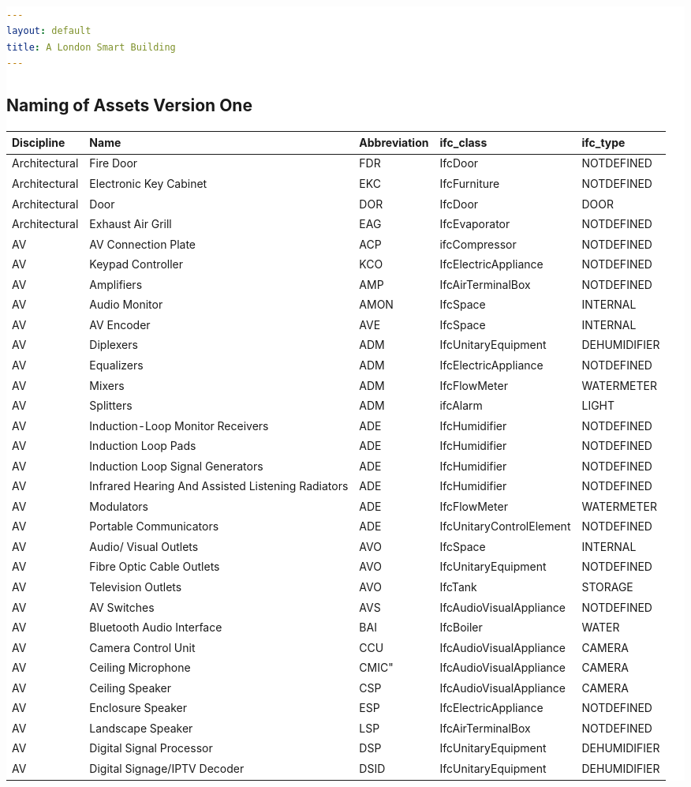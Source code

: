 ```yaml
---
layout: default
title: A London Smart Building 
---
```


## Naming of Assets Version One

|Discipline|Name|Abbreviation|ifc_class|ifc_type|
|:---|:-----|:---|:---|:---|
|Architectural|Fire Door|FDR|IfcDoor|NOTDEFINED|
|Architectural|Electronic Key Cabinet|EKC|IfcFurniture|NOTDEFINED|
|Architectural|Door|DOR|IfcDoor|DOOR|
|Architectural|Exhaust Air Grill|EAG|IfcEvaporator|NOTDEFINED|
|AV|AV Connection Plate|ACP|ifcCompressor|NOTDEFINED|
|AV|Keypad Controller|KCO|IfcElectricAppliance|NOTDEFINED|
|AV|Amplifiers|AMP|IfcAirTerminalBox|NOTDEFINED|
|AV|Audio Monitor|AMON|IfcSpace|INTERNAL|
|AV|AV Encoder|AVE|IfcSpace|INTERNAL|
|AV|Diplexers|ADM|IfcUnitaryEquipment|DEHUMIDIFIER|
|AV|Equalizers|ADM|IfcElectricAppliance|NOTDEFINED|
|AV|Mixers|ADM|IfcFlowMeter|WATERMETER|
|AV|Splitters|ADM|ifcAlarm|LIGHT|
|AV|Induction-Loop Monitor Receivers|ADE|IfcHumidifier|NOTDEFINED|
|AV|Induction Loop Pads|ADE|IfcHumidifier|NOTDEFINED|
|AV|Induction Loop Signal Generators|ADE|IfcHumidifier|NOTDEFINED|
|AV|Infrared Hearing And Assisted Listening Radiators|ADE|IfcHumidifier|NOTDEFINED|
|AV|Modulators|ADE|IfcFlowMeter|WATERMETER|
|AV|Portable Communicators|ADE|IfcUnitaryControlElement|NOTDEFINED|
|AV|Audio/ Visual Outlets|AVO|IfcSpace|INTERNAL|
|AV|Fibre Optic Cable Outlets|AVO|IfcUnitaryEquipment|NOTDEFINED|
|AV|Television Outlets|AVO|IfcTank|STORAGE|
|AV|AV Switches|AVS|IfcAudioVisualAppliance|NOTDEFINED|
|AV|Bluetooth Audio Interface|BAI|IfcBoiler|WATER|
|AV|Camera Control Unit|CCU|IfcAudioVisualAppliance|CAMERA|
|AV|Ceiling Microphone|CMIC"|IfcAudioVisualAppliance|CAMERA|
|AV|Ceiling Speaker|CSP|IfcAudioVisualAppliance|CAMERA|
|AV|Enclosure Speaker|ESP|IfcElectricAppliance|NOTDEFINED|
|AV|Landscape Speaker|LSP|IfcAirTerminalBox|NOTDEFINED|
|AV|Digital Signal Processor|DSP|IfcUnitaryEquipment|DEHUMIDIFIER|
|AV|Digital Signage/IPTV Decoder|DSID|IfcUnitaryEquipment|DEHUMIDIFIER|
